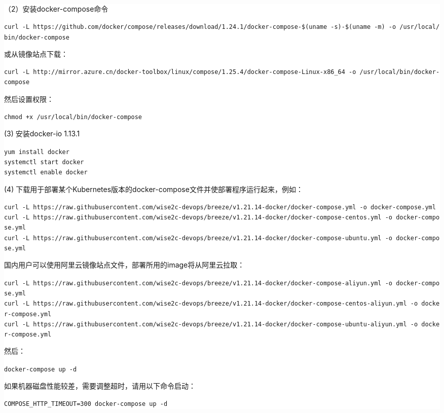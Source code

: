 （2）安装docker-compose命令

```
curl -L https://github.com/docker/compose/releases/download/1.24.1/docker-compose-$(uname -s)-$(uname -m) -o /usr/local/bin/docker-compose
```

或从镜像站点下载：

```
curl -L http://mirror.azure.cn/docker-toolbox/linux/compose/1.25.4/docker-compose-Linux-x86_64 -o /usr/local/bin/docker-compose
```

然后设置权限：

```
chmod +x /usr/local/bin/docker-compose
```

(3) 安装docker-io 1.13.1

```
yum install docker
systemctl start docker
systemctl enable docker
```

(4) 下载用于部署某个Kubernetes版本的docker-compose文件并使部署程序运行起来，例如：

```
curl -L https://raw.githubusercontent.com/wise2c-devops/breeze/v1.21.14-docker/docker-compose.yml -o docker-compose.yml
curl -L https://raw.githubusercontent.com/wise2c-devops/breeze/v1.21.14-docker/docker-compose-centos.yml -o docker-compose.yml
curl -L https://raw.githubusercontent.com/wise2c-devops/breeze/v1.21.14-docker/docker-compose-ubuntu.yml -o docker-compose.yml
```

国内用户可以使用阿里云镜像站点文件，部署所用的image将从阿里云拉取：

```
curl -L https://raw.githubusercontent.com/wise2c-devops/breeze/v1.21.14-docker/docker-compose-aliyun.yml -o docker-compose.yml
curl -L https://raw.githubusercontent.com/wise2c-devops/breeze/v1.21.14-docker/docker-compose-centos-aliyun.yml -o docker-compose.yml
curl -L https://raw.githubusercontent.com/wise2c-devops/breeze/v1.21.14-docker/docker-compose-ubuntu-aliyun.yml -o docker-compose.yml
```

然后：

```
docker-compose up -d
```

如果机器磁盘性能较差，需要调整超时，请用以下命令启动：

```
COMPOSE_HTTP_TIMEOUT=300 docker-compose up -d
```
